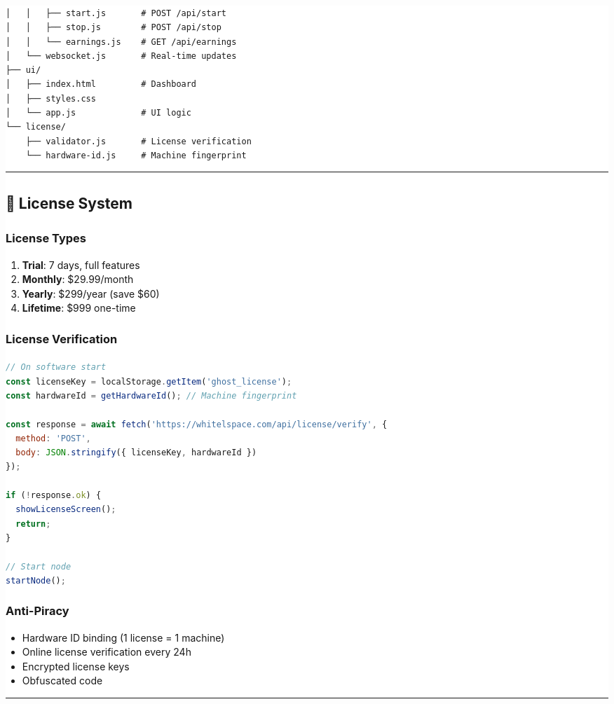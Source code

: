 ```
│   │   ├── start.js       # POST /api/start
│   │   ├── stop.js        # POST /api/stop
│   │   └── earnings.js    # GET /api/earnings
│   └── websocket.js       # Real-time updates
├── ui/
│   ├── index.html         # Dashboard
│   ├── styles.css
│   └── app.js             # UI logic
└── license/
    ├── validator.js       # License verification
    └── hardware-id.js     # Machine fingerprint
```

---

## 🔐 License System

### License Types

1. **Trial**: 7 days, full features
2. **Monthly**: $29.99/month
3. **Yearly**: $299/year (save $60)
4. **Lifetime**: $999 one-time

### License Verification

```javascript
// On software start
const licenseKey = localStorage.getItem('ghost_license');
const hardwareId = getHardwareId(); // Machine fingerprint

const response = await fetch('https://whitelspace.com/api/license/verify', {
  method: 'POST',
  body: JSON.stringify({ licenseKey, hardwareId })
});

if (!response.ok) {
  showLicenseScreen();
  return;
}

// Start node
startNode();
```

### Anti-Piracy
- Hardware ID binding (1 license = 1 machine)
- Online license verification every 24h
- Encrypted license keys
- Obfuscated code

---
